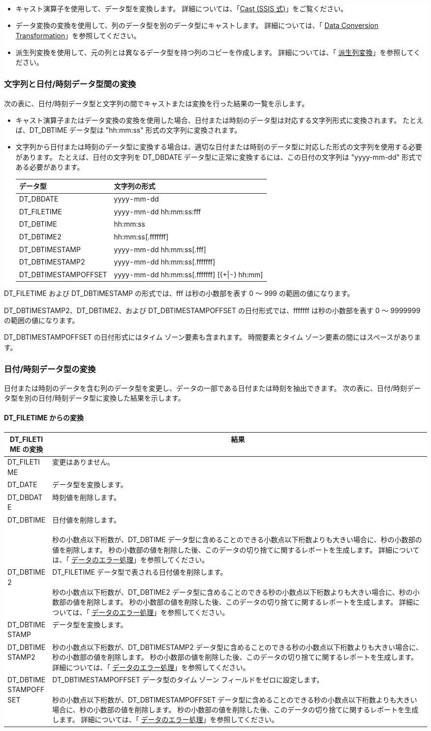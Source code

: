 -   キャスト演算子を使用して、データ型を変換します。 詳細については、「[Cast &#40;SSIS 式&#41;](../../integration-services/expressions/cast-ssis-expression.md)」をご覧ください。  
  
-   データ変換の変換を使用して、列のデータ型を別のデータ型にキャストします。 詳細については、「 [Data Conversion Transformation](../../integration-services/data-flow/transformations/data-conversion-transformation.md)」を参照してください。  
  
-   派生列変換を使用して、元の列とは異なるデータ型を持つ列のコピーを作成します。 詳細については、「 [派生列変換](../../integration-services/data-flow/transformations/derived-column-transformation.md)」を参照してください。  
  
### <a name="converting-between-strings-and-datetime-data-types"></a>文字列と日付/時刻データ型間の変換  
 次の表に、日付/時刻データ型と文字列の間でキャストまたは変換を行った結果の一覧を示します。  
  
-   キャスト演算子またはデータ変換の変換を使用した場合、日付または時刻のデータ型は対応する文字列形式に変換されます。 たとえば、DT_DBTIME データ型は "hh:mm:ss" 形式の文字列に変換されます。  
  
-   文字列から日付または時刻のデータ型に変換する場合は、適切な日付または時刻のデータ型に対応した形式の文字列を使用する必要があります。 たとえば、日付の文字列を DT_DBDATE データ型に正常に変換するには、この日付の文字列は "yyyy-mm-dd" 形式である必要があります。  
  
    |データ型|文字列の形式|  
    |---------------|-------------------|  
    |DT_DBDATE|yyyy-mm-dd|  
    |DT_FILETIME|yyyy-mm-dd hh:mm:ss:fff|  
    |DT_DBTIME|hh:mm:ss|  
    |DT_DBTIME2|hh:mm:ss[.fffffff]|  
    |DT_DBTIMESTAMP|yyyy-mm-dd hh:mm:ss[.fff]|  
    |DT_DBTIMESTAMP2|yyyy-mm-dd hh:mm:ss[.fffffff]|  
    |DT_DBTIMESTAMPOFFSET|yyyy-mm-dd hh:mm:ss[.fffffff] [{+&#124;-} hh:mm]|  
  
 DT_FILETIME および DT_DBTIMESTAMP の形式では、fff は秒の小数部を表す 0 ～ 999 の範囲の値になります。  
  
 DT_DBTIMESTAMP2、DT_DBTIME2、および DT_DBTIMESTAMPOFFSET の日付形式では、fffffff は秒の小数部を表す 0 ～ 9999999 の範囲の値になります。  
  
 DT_DBTIMESTAMPOFFSET の日付形式にはタイム ゾーン要素も含まれます。 時間要素とタイム ゾーン要素の間にはスペースがあります。  
  
### <a name="converting-datetime-data-types"></a>日付/時刻データ型の変換  
 日付または時刻のデータを含む列のデータ型を変更し、データの一部である日付または時刻を抽出できます。 次の表に、日付/時刻データ型を別の日付/時刻データ型に変換した結果を示します。  
  
#### <a name="converting-from-dt_filetime"></a>DT_FILETIME からの変換  
  
|DT_FILETIME の変換|結果|  
|-----------------------------|------------|  
|DT_FILETIME|変更はありません。|  
|DT_DATE|データ型を変換します。|  
|DT_DBDATE|時刻値を削除します。|  
|DT_DBTIME|日付値を削除します。<br /><br /> 秒の小数点以下桁数が、DT_DBTIME データ型に含めることのできる小数点以下桁数よりも大きい場合に、秒の小数部の値を削除します。 秒の小数部の値を削除した後、このデータの切り捨てに関するレポートを生成します。 詳細については、「 [データのエラー処理](../../integration-services/data-flow/error-handling-in-data.md)」を参照してください。|  
|DT_DBTIME2|DT_FILETIME データ型で表される日付値を削除します。<br /><br /> 秒の小数点以下桁数が、DT_DBTIME2 データ型に含めることのできる秒の小数点以下桁数よりも大きい場合に、秒の小数部の値を削除します。 秒の小数部の値を削除した後、このデータの切り捨てに関するレポートを生成します。 詳細については、「 [データのエラー処理](../../integration-services/data-flow/error-handling-in-data.md)」を参照してください。|  
|DT_DBTIMESTAMP|データ型を変換します。|  
|DT_DBTIMESTAMP2|秒の小数点以下桁数が、DT_DBTIMESTAMP2 データ型に含めることのできる秒の小数点以下桁数よりも大きい場合に、秒の小数部の値を削除します。 秒の小数部の値を削除した後、このデータの切り捨てに関するレポートを生成します。 詳細については、「 [データのエラー処理](../../integration-services/data-flow/error-handling-in-data.md)」を参照してください。|  
|DT_DBTIMESTAMPOFFSET|DT_DBTIMESTAMPOFFSET データ型のタイム ゾーン フィールドをゼロに設定します。<br /><br /> 秒の小数点以下桁数が、DT_DBTIMESTAMPOFFSET データ型に含めることのできる秒の小数点以下桁数よりも大きい場合に、秒の小数部の値を削除します。 秒の小数部の値を削除した後、このデータの切り捨てに関するレポートを生成します。 詳細については、「 [データのエラー処理](../../integration-services/data-flow/error-handling-in-data.md)」を参照してください。|  
  